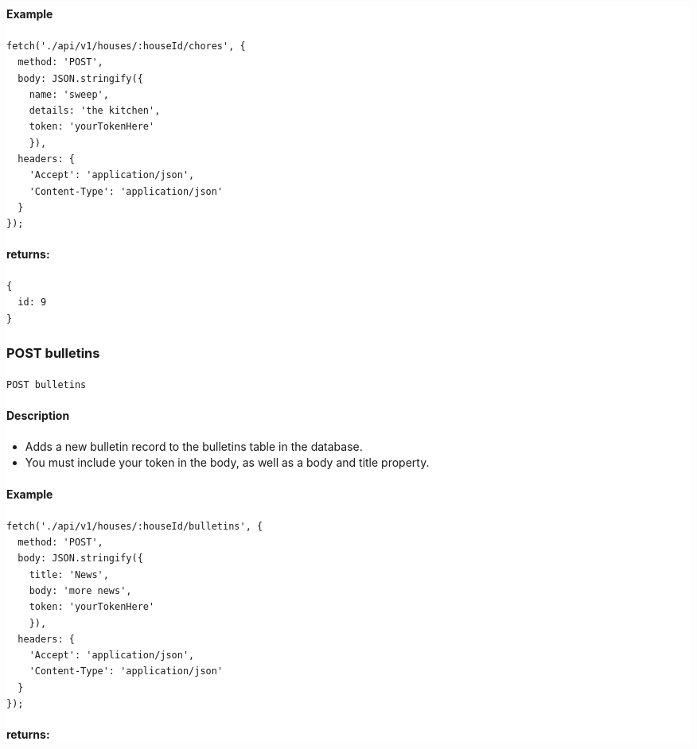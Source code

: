 #### Example

```
fetch('./api/v1/houses/:houseId/chores', {
  method: 'POST',
  body: JSON.stringify({
    name: 'sweep',
    details: 'the kitchen',
    token: 'yourTokenHere'
    }),
  headers: {
    'Accept': 'application/json',
    'Content-Type': 'application/json'
  }
});
```

#### returns:

```
{
  id: 9
}

```

### POST bulletins

```
POST bulletins
```

#### Description

- Adds a new bulletin record to the bulletins table in the database.
- You must include your token in the body, as well as a body and title property.

#### Example

```
fetch('./api/v1/houses/:houseId/bulletins', {
  method: 'POST',
  body: JSON.stringify({
    title: 'News',
    body: 'more news',
    token: 'yourTokenHere'
    }),
  headers: {
    'Accept': 'application/json',
    'Content-Type': 'application/json'
  }
});
```

#### returns:
